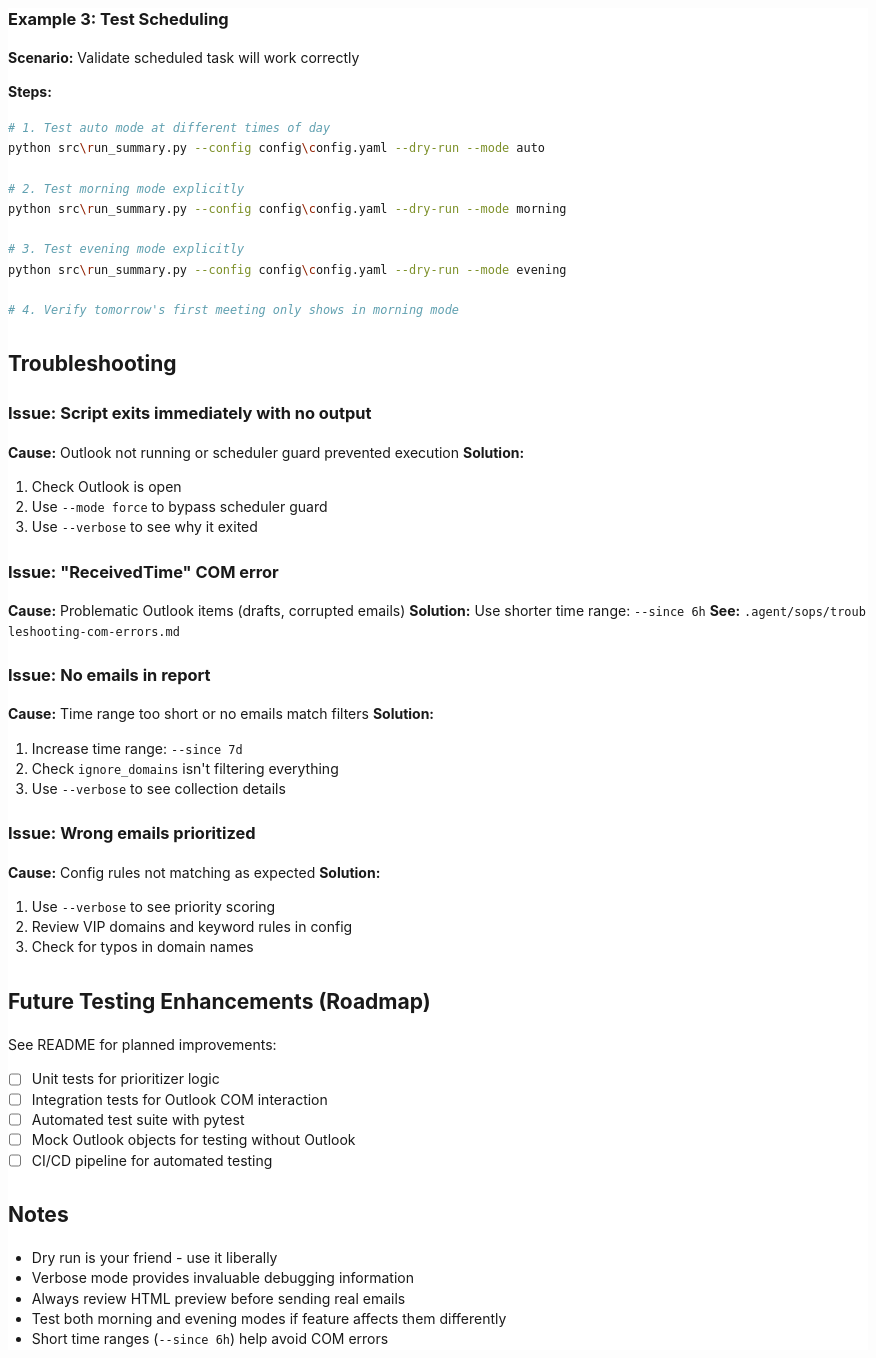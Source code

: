 ### Example 3: Test Scheduling

**Scenario:** Validate scheduled task will work correctly

**Steps:**
```bash
# 1. Test auto mode at different times of day
python src\run_summary.py --config config\config.yaml --dry-run --mode auto

# 2. Test morning mode explicitly
python src\run_summary.py --config config\config.yaml --dry-run --mode morning

# 3. Test evening mode explicitly
python src\run_summary.py --config config\config.yaml --dry-run --mode evening

# 4. Verify tomorrow's first meeting only shows in morning mode
```

## Troubleshooting

### Issue: Script exits immediately with no output
**Cause:** Outlook not running or scheduler guard prevented execution
**Solution:**
1. Check Outlook is open
2. Use `--mode force` to bypass scheduler guard
3. Use `--verbose` to see why it exited

### Issue: "ReceivedTime" COM error
**Cause:** Problematic Outlook items (drafts, corrupted emails)
**Solution:** Use shorter time range: `--since 6h`
**See:** `.agent/sops/troubleshooting-com-errors.md`

### Issue: No emails in report
**Cause:** Time range too short or no emails match filters
**Solution:**
1. Increase time range: `--since 7d`
2. Check `ignore_domains` isn't filtering everything
3. Use `--verbose` to see collection details

### Issue: Wrong emails prioritized
**Cause:** Config rules not matching as expected
**Solution:**
1. Use `--verbose` to see priority scoring
2. Review VIP domains and keyword rules in config
3. Check for typos in domain names

## Future Testing Enhancements (Roadmap)

See README for planned improvements:
- [ ] Unit tests for prioritizer logic
- [ ] Integration tests for Outlook COM interaction
- [ ] Automated test suite with pytest
- [ ] Mock Outlook objects for testing without Outlook
- [ ] CI/CD pipeline for automated testing

## Notes

- Dry run is your friend - use it liberally
- Verbose mode provides invaluable debugging information
- Always review HTML preview before sending real emails
- Test both morning and evening modes if feature affects them differently
- Short time ranges (`--since 6h`) help avoid COM errors

